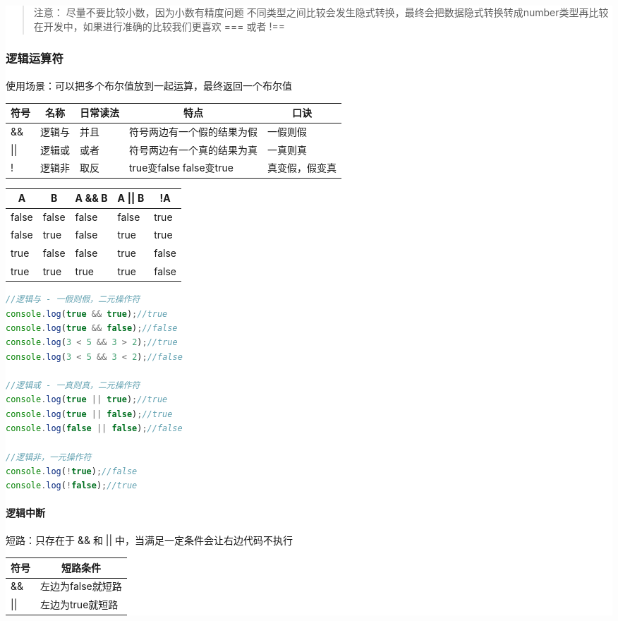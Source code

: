 > 注意：
> 尽量不要比较小数，因为小数有精度问题
> 不同类型之间比较会发生隐式转换，最终会把数据隐式转换转成number类型再比较
> 在开发中，如果进行准确的比较我们更喜欢 === 或者 !==

### 逻辑运算符

使用场景：可以把多个布尔值放到一起运算，最终返回一个布尔值

| 符号 | 名称   | 日常读法 | 特点                       | 口诀           |
| ---- | ------ | -------- | -------------------------- | -------------- |
| &&   | 逻辑与 | 并且     | 符号两边有一个假的结果为假 | 一假则假       |
| \|\| | 逻辑或 | 或者     | 符号两边有一个真的结果为真 | 一真则真       |
| !    | 逻辑非 | 取反     | true变false  false变true   | 真变假，假变真 |

| A     | B     | A && B | A \|\| B | !A    |
| ----- | ----- | ------ | -------- | ----- |
| false | false | false  | false    | true  |
| false | true  | false  | true     | true  |
| true  | false | false  | true     | false |
| true  | true  | true   | true     | false |

```javascript
//逻辑与 - 一假则假，二元操作符
console.log(true && true);//true
console.log(true && false);//false
console.log(3 < 5 && 3 > 2);//true
console.log(3 < 5 && 3 < 2);//false

//逻辑或 - 一真则真，二元操作符
console.log(true || true);//true
console.log(true || false);//true
console.log(false || false);//false

//逻辑非，一元操作符
console.log(!true);//false
console.log(!false);//true
```

#### 逻辑中断

短路：只存在于 && 和 || 中，当满足一定条件会让右边代码不执行

| 符号     | 短路条件  |
| ----- | ----- |
| && | 左边为false就短路 |
| \|\| | 左边为true就短路 |
